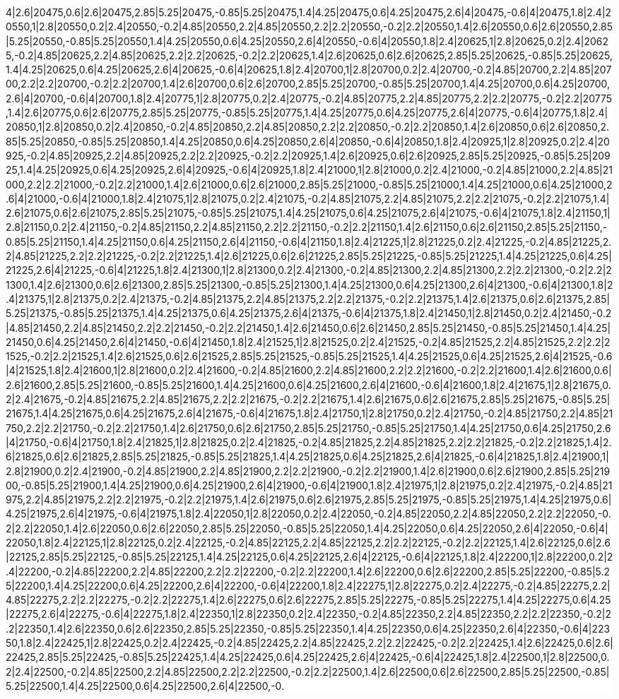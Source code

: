 4|2.6|20475,0.6|2.6|20475,2.85|5.25|20475,-0.85|5.25|20475,1.4|4.25|20475,0.6|4.25|20475,2.6|4|20475,-0.6|4|20475,1.8|2.4|20550,1|2.8|20550,0.2|2.4|20550,-0.2|4.85|20550,2.2|4.85|20550,2.2|2.2|20550,-0.2|2.2|20550,1.4|2.6|20550,0.6|2.6|20550,2.85|5.25|20550,-0.85|5.25|20550,1.4|4.25|20550,0.6|4.25|20550,2.6|4|20550,-0.6|4|20550,1.8|2.4|20625,1|2.8|20625,0.2|2.4|20625,-0.2|4.85|20625,2.2|4.85|20625,2.2|2.2|20625,-0.2|2.2|20625,1.4|2.6|20625,0.6|2.6|20625,2.85|5.25|20625,-0.85|5.25|20625,1.4|4.25|20625,0.6|4.25|20625,2.6|4|20625,-0.6|4|20625,1.8|2.4|20700,1|2.8|20700,0.2|2.4|20700,-0.2|4.85|20700,2.2|4.85|20700,2.2|2.2|20700,-0.2|2.2|20700,1.4|2.6|20700,0.6|2.6|20700,2.85|5.25|20700,-0.85|5.25|20700,1.4|4.25|20700,0.6|4.25|20700,2.6|4|20700,-0.6|4|20700,1.8|2.4|20775,1|2.8|20775,0.2|2.4|20775,-0.2|4.85|20775,2.2|4.85|20775,2.2|2.2|20775,-0.2|2.2|20775,1.4|2.6|20775,0.6|2.6|20775,2.85|5.25|20775,-0.85|5.25|20775,1.4|4.25|20775,0.6|4.25|20775,2.6|4|20775,-0.6|4|20775,1.8|2.4|20850,1|2.8|20850,0.2|2.4|20850,-0.2|4.85|20850,2.2|4.85|20850,2.2|2.2|20850,-0.2|2.2|20850,1.4|2.6|20850,0.6|2.6|20850,2.85|5.25|20850,-0.85|5.25|20850,1.4|4.25|20850,0.6|4.25|20850,2.6|4|20850,-0.6|4|20850,1.8|2.4|20925,1|2.8|20925,0.2|2.4|20925,-0.2|4.85|20925,2.2|4.85|20925,2.2|2.2|20925,-0.2|2.2|20925,1.4|2.6|20925,0.6|2.6|20925,2.85|5.25|20925,-0.85|5.25|20925,1.4|4.25|20925,0.6|4.25|20925,2.6|4|20925,-0.6|4|20925,1.8|2.4|21000,1|2.8|21000,0.2|2.4|21000,-0.2|4.85|21000,2.2|4.85|21000,2.2|2.2|21000,-0.2|2.2|21000,1.4|2.6|21000,0.6|2.6|21000,2.85|5.25|21000,-0.85|5.25|21000,1.4|4.25|21000,0.6|4.25|21000,2.6|4|21000,-0.6|4|21000,1.8|2.4|21075,1|2.8|21075,0.2|2.4|21075,-0.2|4.85|21075,2.2|4.85|21075,2.2|2.2|21075,-0.2|2.2|21075,1.4|2.6|21075,0.6|2.6|21075,2.85|5.25|21075,-0.85|5.25|21075,1.4|4.25|21075,0.6|4.25|21075,2.6|4|21075,-0.6|4|21075,1.8|2.4|21150,1|2.8|21150,0.2|2.4|21150,-0.2|4.85|21150,2.2|4.85|21150,2.2|2.2|21150,-0.2|2.2|21150,1.4|2.6|21150,0.6|2.6|21150,2.85|5.25|21150,-0.85|5.25|21150,1.4|4.25|21150,0.6|4.25|21150,2.6|4|21150,-0.6|4|21150,1.8|2.4|21225,1|2.8|21225,0.2|2.4|21225,-0.2|4.85|21225,2.2|4.85|21225,2.2|2.2|21225,-0.2|2.2|21225,1.4|2.6|21225,0.6|2.6|21225,2.85|5.25|21225,-0.85|5.25|21225,1.4|4.25|21225,0.6|4.25|21225,2.6|4|21225,-0.6|4|21225,1.8|2.4|21300,1|2.8|21300,0.2|2.4|21300,-0.2|4.85|21300,2.2|4.85|21300,2.2|2.2|21300,-0.2|2.2|21300,1.4|2.6|21300,0.6|2.6|21300,2.85|5.25|21300,-0.85|5.25|21300,1.4|4.25|21300,0.6|4.25|21300,2.6|4|21300,-0.6|4|21300,1.8|2.4|21375,1|2.8|21375,0.2|2.4|21375,-0.2|4.85|21375,2.2|4.85|21375,2.2|2.2|21375,-0.2|2.2|21375,1.4|2.6|21375,0.6|2.6|21375,2.85|5.25|21375,-0.85|5.25|21375,1.4|4.25|21375,0.6|4.25|21375,2.6|4|21375,-0.6|4|21375,1.8|2.4|21450,1|2.8|21450,0.2|2.4|21450,-0.2|4.85|21450,2.2|4.85|21450,2.2|2.2|21450,-0.2|2.2|21450,1.4|2.6|21450,0.6|2.6|21450,2.85|5.25|21450,-0.85|5.25|21450,1.4|4.25|21450,0.6|4.25|21450,2.6|4|21450,-0.6|4|21450,1.8|2.4|21525,1|2.8|21525,0.2|2.4|21525,-0.2|4.85|21525,2.2|4.85|21525,2.2|2.2|21525,-0.2|2.2|21525,1.4|2.6|21525,0.6|2.6|21525,2.85|5.25|21525,-0.85|5.25|21525,1.4|4.25|21525,0.6|4.25|21525,2.6|4|21525,-0.6|4|21525,1.8|2.4|21600,1|2.8|21600,0.2|2.4|21600,-0.2|4.85|21600,2.2|4.85|21600,2.2|2.2|21600,-0.2|2.2|21600,1.4|2.6|21600,0.6|2.6|21600,2.85|5.25|21600,-0.85|5.25|21600,1.4|4.25|21600,0.6|4.25|21600,2.6|4|21600,-0.6|4|21600,1.8|2.4|21675,1|2.8|21675,0.2|2.4|21675,-0.2|4.85|21675,2.2|4.85|21675,2.2|2.2|21675,-0.2|2.2|21675,1.4|2.6|21675,0.6|2.6|21675,2.85|5.25|21675,-0.85|5.25|21675,1.4|4.25|21675,0.6|4.25|21675,2.6|4|21675,-0.6|4|21675,1.8|2.4|21750,1|2.8|21750,0.2|2.4|21750,-0.2|4.85|21750,2.2|4.85|21750,2.2|2.2|21750,-0.2|2.2|21750,1.4|2.6|21750,0.6|2.6|21750,2.85|5.25|21750,-0.85|5.25|21750,1.4|4.25|21750,0.6|4.25|21750,2.6|4|21750,-0.6|4|21750,1.8|2.4|21825,1|2.8|21825,0.2|2.4|21825,-0.2|4.85|21825,2.2|4.85|21825,2.2|2.2|21825,-0.2|2.2|21825,1.4|2.6|21825,0.6|2.6|21825,2.85|5.25|21825,-0.85|5.25|21825,1.4|4.25|21825,0.6|4.25|21825,2.6|4|21825,-0.6|4|21825,1.8|2.4|21900,1|2.8|21900,0.2|2.4|21900,-0.2|4.85|21900,2.2|4.85|21900,2.2|2.2|21900,-0.2|2.2|21900,1.4|2.6|21900,0.6|2.6|21900,2.85|5.25|21900,-0.85|5.25|21900,1.4|4.25|21900,0.6|4.25|21900,2.6|4|21900,-0.6|4|21900,1.8|2.4|21975,1|2.8|21975,0.2|2.4|21975,-0.2|4.85|21975,2.2|4.85|21975,2.2|2.2|21975,-0.2|2.2|21975,1.4|2.6|21975,0.6|2.6|21975,2.85|5.25|21975,-0.85|5.25|21975,1.4|4.25|21975,0.6|4.25|21975,2.6|4|21975,-0.6|4|21975,1.8|2.4|22050,1|2.8|22050,0.2|2.4|22050,-0.2|4.85|22050,2.2|4.85|22050,2.2|2.2|22050,-0.2|2.2|22050,1.4|2.6|22050,0.6|2.6|22050,2.85|5.25|22050,-0.85|5.25|22050,1.4|4.25|22050,0.6|4.25|22050,2.6|4|22050,-0.6|4|22050,1.8|2.4|22125,1|2.8|22125,0.2|2.4|22125,-0.2|4.85|22125,2.2|4.85|22125,2.2|2.2|22125,-0.2|2.2|22125,1.4|2.6|22125,0.6|2.6|22125,2.85|5.25|22125,-0.85|5.25|22125,1.4|4.25|22125,0.6|4.25|22125,2.6|4|22125,-0.6|4|22125,1.8|2.4|22200,1|2.8|22200,0.2|2.4|22200,-0.2|4.85|22200,2.2|4.85|22200,2.2|2.2|22200,-0.2|2.2|22200,1.4|2.6|22200,0.6|2.6|22200,2.85|5.25|22200,-0.85|5.25|22200,1.4|4.25|22200,0.6|4.25|22200,2.6|4|22200,-0.6|4|22200,1.8|2.4|22275,1|2.8|22275,0.2|2.4|22275,-0.2|4.85|22275,2.2|4.85|22275,2.2|2.2|22275,-0.2|2.2|22275,1.4|2.6|22275,0.6|2.6|22275,2.85|5.25|22275,-0.85|5.25|22275,1.4|4.25|22275,0.6|4.25|22275,2.6|4|22275,-0.6|4|22275,1.8|2.4|22350,1|2.8|22350,0.2|2.4|22350,-0.2|4.85|22350,2.2|4.85|22350,2.2|2.2|22350,-0.2|2.2|22350,1.4|2.6|22350,0.6|2.6|22350,2.85|5.25|22350,-0.85|5.25|22350,1.4|4.25|22350,0.6|4.25|22350,2.6|4|22350,-0.6|4|22350,1.8|2.4|22425,1|2.8|22425,0.2|2.4|22425,-0.2|4.85|22425,2.2|4.85|22425,2.2|2.2|22425,-0.2|2.2|22425,1.4|2.6|22425,0.6|2.6|22425,2.85|5.25|22425,-0.85|5.25|22425,1.4|4.25|22425,0.6|4.25|22425,2.6|4|22425,-0.6|4|22425,1.8|2.4|22500,1|2.8|22500,0.2|2.4|22500,-0.2|4.85|22500,2.2|4.85|22500,2.2|2.2|22500,-0.2|2.2|22500,1.4|2.6|22500,0.6|2.6|22500,2.85|5.25|22500,-0.85|5.25|22500,1.4|4.25|22500,0.6|4.25|22500,2.6|4|22500,-0.